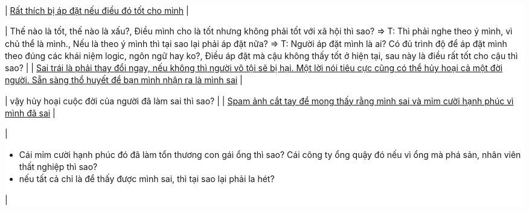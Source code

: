 | [Rất thích bị áp đặt nếu điều đó tốt cho mình](../1%20Th%C3%B4ng%20tin%20th%C3%A2n%20ch%E1%BB%A7/Quan%20%C4%91i%E1%BB%83m,%20th%C3%A1i%20%C4%91%E1%BB%99,%20nguy%C3%AAn%20t%E1%BA%AFc%20s%E1%BB%91ng,%20%C4%91i%E1%BB%81u%20m%C3%ACnh%20th%E1%BA%A5y%20ho%E1%BA%B7c%20c%E1%BA%A3m%20nh%E1%BA%ADn/R%E1%BA%A5t%20th%C3%ADch%20b%E1%BB%8B%20%C3%A1p%20%C4%91%E1%BA%B7t%20n%E1%BA%BFu%20%C4%91i%E1%BB%81u%20%C4%91%C3%B3%20t%E1%BB%91t%20cho%20m%C3%ACnh.md)                                                                                                                                                                                                                                                                                 | <ul></ul>                                           | Thế nào là tốt, thế nào là xấu?, Điều mình cho là tốt nhưng không phải tốt với xã hội thì sao? => T: Thì phải nghe theo ý mình, vì chủ thể là mình., Nếu là theo ý mình thì tại sao lại phải áp đặt nữa? => T: Người áp đặt mình là ai? Có đủ trình độ để áp đặt mình theo đúng các khái niệm logic, ngôn ngữ hay ko?, Điều áp đặt mà cậu không thấy tốt ở hiện tại, sau này là điều rất tốt cho cậu thì sao?                                                                                                                                                                                                                                                                                                                                                                                                                                                                                                                                                                                                                                                                           |
| [Sai trái là phải thay đổi ngay, nếu không thì người vô tội sẽ bị hại. Một lời nói tiêu cực cũng có thể hủy hoại cả một đời người. Sẵn sàng thổ huyết để bạn mình nhận ra là mình sai](../1%20Th%C3%B4ng%20tin%20th%C3%A2n%20ch%E1%BB%A7/Quan%20%C4%91i%E1%BB%83m,%20th%C3%A1i%20%C4%91%E1%BB%99,%20nguy%C3%AAn%20t%E1%BA%AFc%20s%E1%BB%91ng,%20%C4%91i%E1%BB%81u%20m%C3%ACnh%20th%E1%BA%A5y%20ho%E1%BA%B7c%20c%E1%BA%A3m%20nh%E1%BA%ADn/Sai%20tr%C3%A1i%20l%C3%A0%20ph%E1%BA%A3i%20thay%20%C4%91%E1%BB%95i%20ngay,%20n%E1%BA%BFu%20kh%C3%B4ng%20th%C3%AC%20ng%C6%B0%E1%BB%9Di%20v%C3%B4%20t%E1%BB%99i%20s%E1%BA%BD%20b%E1%BB%8B%20h%E1%BA%A1i.%20M%E1%BB%99t%20l%E1%BB%9Di%20n%C3%B3i%20ti%C3%AAu%20c%E1%BB%B1c%20c%C5%A9ng%20c%C3%B3%20th%E1%BB%83%20h%E1%BB%A7y%20ho%E1%BA%A1i%20c%E1%BA%A3%20m%E1%BB%99t%20%C4%91%E1%BB%9Di%20ng%C6%B0%E1%BB%9Di.%20S%E1%BA%B5n%20s%C3%A0ng%20th%E1%BB%95%20huy%E1%BA%BFt%20%C4%91%E1%BB%83%20b%E1%BA%A1n%20m%C3%ACnh%20nh%E1%BA%ADn%20ra%20l%C3%A0%20m%C3%ACnh%20sai.md) | <ul></ul>                                           | vậy hủy hoại cuộc đời của người đã làm sai thì sao?                                                                                                                                                                                                                                                                                                                                                                                                                                                                                                                                                                                                                                                                                                                                                                                                                                                                                                                                                                                                                           |
| [Spam ảnh cắt tay để mong thấy rằng mình sai và mỉm cười hạnh phúc vì mình đã sai](../1%20Th%C3%B4ng%20tin%20th%C3%A2n%20ch%E1%BB%A7/Quan%20%C4%91i%E1%BB%83m,%20th%C3%A1i%20%C4%91%E1%BB%99,%20nguy%C3%AAn%20t%E1%BA%AFc%20s%E1%BB%91ng,%20%C4%91i%E1%BB%81u%20m%C3%ACnh%20th%E1%BA%A5y%20ho%E1%BA%B7c%20c%E1%BA%A3m%20nh%E1%BA%ADn/Spam%20%E1%BA%A3nh%20c%E1%BA%AFt%20tay%20%C4%91%E1%BB%83%20mong%20th%E1%BA%A5y%20r%E1%BA%B1ng%20m%C3%ACnh%20sai%20v%C3%A0%20m%E1%BB%89m%20c%C6%B0%E1%BB%9Di%20h%E1%BA%A1nh%20ph%C3%BAc%20v%C3%AC%20m%C3%ACnh%20%C4%91%C3%A3%20sai.md)                                                                                                                                                                                                         | <ul></ul>                                           | <ul><li>Cái mỉm cười hạnh phúc đó đã làm tổn thương con gái ổng thì sao? Cái công ty ổng quậy đó nếu vì ổng mà phá sản, nhân viên thất nghiệp thì sao?</li><li>nếu tất cả chỉ là để thấy được mình sai, thì tại sao lại phải la hét?</li></ul>                                                                                                                                                                                                                                                                                                                                                                                                                                                                                                                                                                                                                                                                                                                                                                                                                                          |